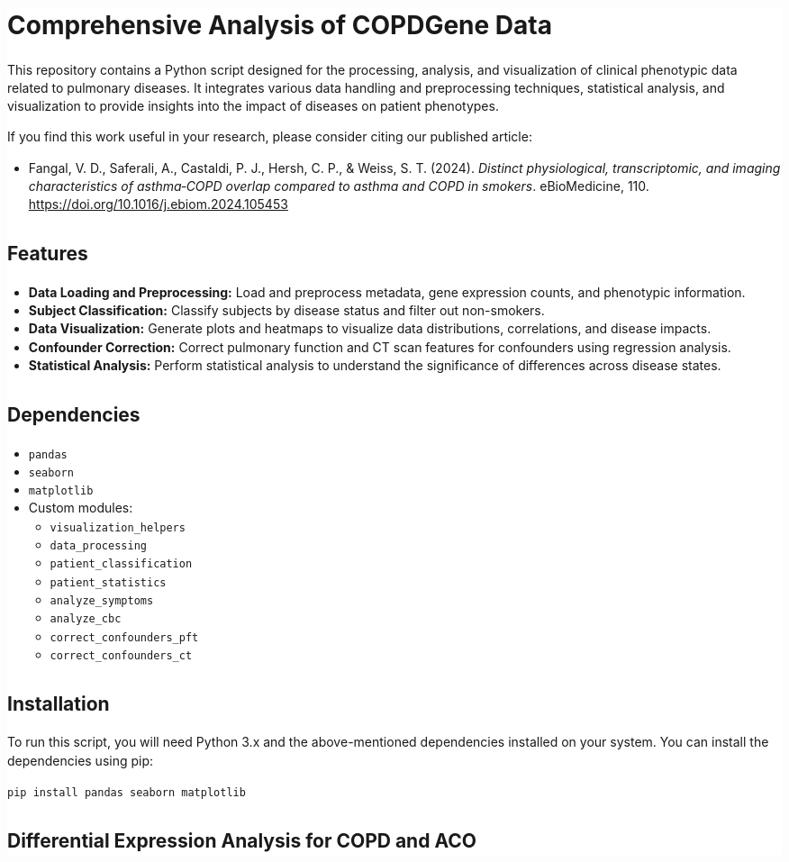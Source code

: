 # Comprehensive Analysis of COPDGene Data

This repository contains a Python script designed for the processing, analysis, and visualization of clinical phenotypic data related to pulmonary diseases. It integrates various data handling and preprocessing techniques, statistical analysis, and visualization to provide insights into the impact of diseases on patient phenotypes.

If you find this work useful in your research, please consider citing our published article:
- Fangal, V. D., Saferali, A., Castaldi, P. J., Hersh, C. P., & Weiss, S. T. (2024). *Distinct physiological, transcriptomic, and imaging characteristics of asthma‐COPD overlap compared to asthma and COPD in smokers*. eBioMedicine, 110. https://doi.org/10.1016/j.ebiom.2024.105453


## Features

- **Data Loading and Preprocessing:** Load and preprocess metadata, gene expression counts, and phenotypic information.
- **Subject Classification:** Classify subjects by disease status and filter out non-smokers.
- **Data Visualization:** Generate plots and heatmaps to visualize data distributions, correlations, and disease impacts.
- **Confounder Correction:** Correct pulmonary function and CT scan features for confounders using regression analysis.
- **Statistical Analysis:** Perform statistical analysis to understand the significance of differences across disease states.

## Dependencies

- `pandas`
- `seaborn`
- `matplotlib`
- Custom modules:
     - `visualization_helpers`
     - `data_processing`
     - `patient_classification`
     - `patient_statistics`
     - `analyze_symptoms`
     - `analyze_cbc`
     - `correct_confounders_pft`
     - `correct_confounders_ct`

## Installation

To run this script, you will need Python 3.x and the above-mentioned dependencies installed on your system. You can install the dependencies using pip:

```bash
pip install pandas seaborn matplotlib
```


## Differential Expression Analysis for COPD and ACO
